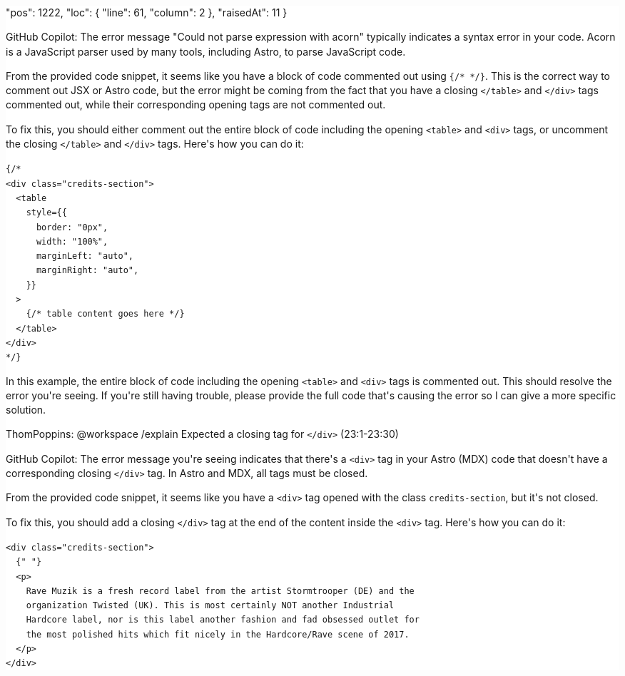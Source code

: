   "pos": 1222,
  "loc": {
    "line": 61,
    "column": 2
  },
  "raisedAt": 11
}

GitHub Copilot: The error message "Could not parse expression with acorn" typically indicates a syntax error in your code. Acorn is a JavaScript parser used by many tools, including Astro, to parse JavaScript code.

From the provided code snippet, it seems like you have a block of code commented out using `{/* */}`. This is the correct way to comment out JSX or Astro code, but the error might be coming from the fact that you have a closing `</table>` and `</div>` tags commented out, while their corresponding opening tags are not commented out.

To fix this, you should either comment out the entire block of code including the opening `<table>` and `<div>` tags, or uncomment the closing `</table>` and `</div>` tags. Here's how you can do it:

```mdx
{/* 
<div class="credits-section">
  <table
    style={{
      border: "0px",
      width: "100%",
      marginLeft: "auto",
      marginRight: "auto",
    }}
  >
    {/* table content goes here */}
  </table>
</div>
*/}
```

In this example, the entire block of code including the opening `<table>` and `<div>` tags is commented out. This should resolve the error you're seeing. If you're still having trouble, please provide the full code that's causing the error so I can give a more specific solution.

ThomPoppins: @workspace /explain Expected a closing tag for `</div>` (23:1-23:30)

GitHub Copilot: The error message you're seeing indicates that there's a `<div>` tag in your Astro (MDX) code that doesn't have a corresponding closing `</div>` tag. In Astro and MDX, all tags must be closed.

From the provided code snippet, it seems like you have a `<div>` tag opened with the class `credits-section`, but it's not closed.

To fix this, you should add a closing `</div>` tag at the end of the content inside the `<div>` tag. Here's how you can do it:

```mdx
<div class="credits-section">
  {" "}
  <p>
    Rave Muzik is a fresh record label from the artist Stormtrooper (DE) and the
    organization Twisted (UK). This is most certainly NOT another Industrial
    Hardcore label, nor is this label another fashion and fad obsessed outlet for
    the most polished hits which fit nicely in the Hardcore/Rave scene of 2017.
  </p>
</div>
```
